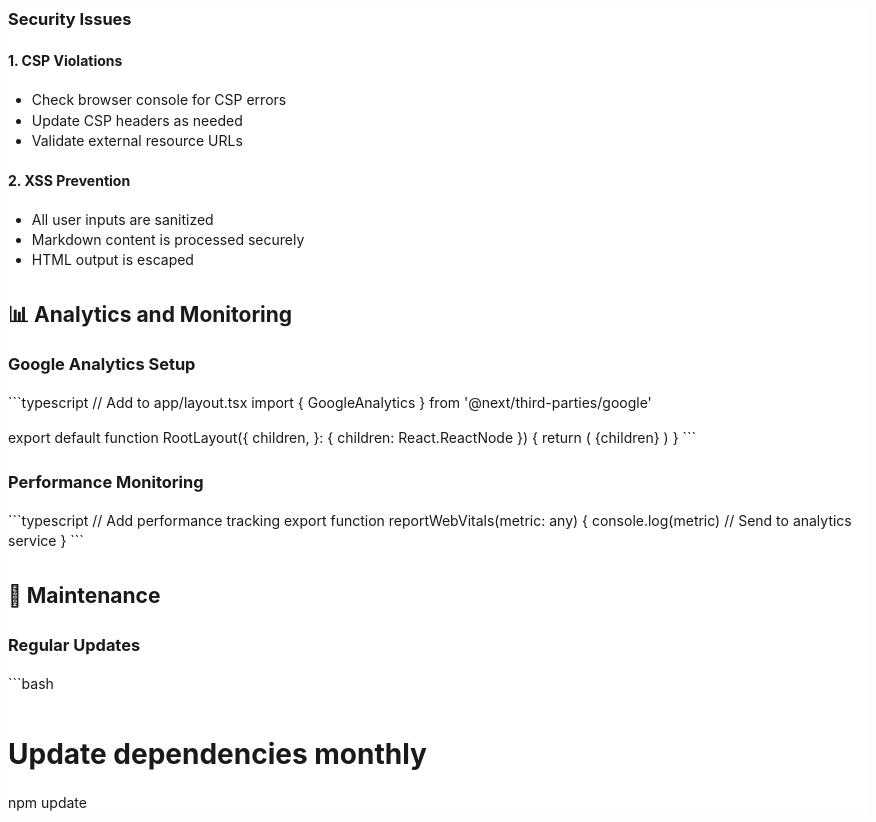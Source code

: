 ### Security Issues

#### 1. CSP Violations
- Check browser console for CSP errors
- Update CSP headers as needed
- Validate external resource URLs

#### 2. XSS Prevention
- All user inputs are sanitized
- Markdown content is processed securely
- HTML output is escaped

## 📊 Analytics and Monitoring

### Google Analytics Setup
\`\`\`typescript
// Add to app/layout.tsx
import { GoogleAnalytics } from '@next/third-parties/google'

export default function RootLayout({
  children,
}: {
  children: React.ReactNode
}) {
  return (
    <html lang="en">
      <body>
        {children}
        <GoogleAnalytics gaId="GA_MEASUREMENT_ID" />
      </body>
    </html>
  )
}
\`\`\`

### Performance Monitoring
\`\`\`typescript
// Add performance tracking
export function reportWebVitals(metric: any) {
  console.log(metric)
  // Send to analytics service
}
\`\`\`

## 🔄 Maintenance

### Regular Updates
\`\`\`bash
# Update dependencies monthly
npm update
